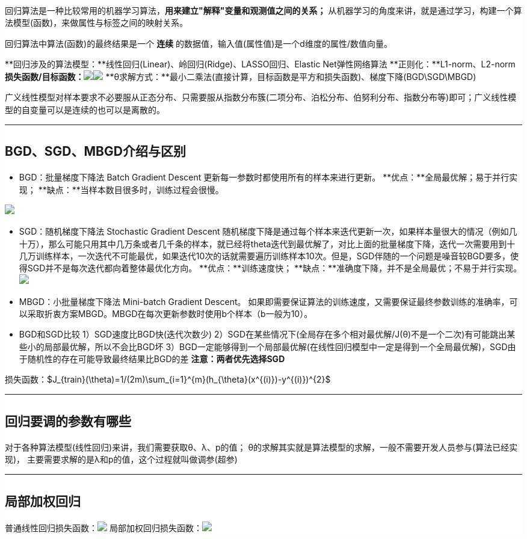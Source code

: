 回归算法是一种比较常用的机器学习算法，**用来建立"解释"变量和观测值之间的关系；**
从机器学习的角度来讲，就是通过学习，构建一个算法模型(函数)，来做属性与标签之间的映射关系。

回归算法中算法(函数)的最终结果是一个 **连续** 的数据值，输入值(属性值)是一个d维度的属性/数值向量。

**回归涉及的算法模型：**线性回归(Linear)、岭回归(Ridge)、LASSO回归、Elastic Net弹性网络算法
**正则化：**L1-norm、L2-norm
**损失函数/目标函数：**![](https://hexo-blog-wasim.oss-cn-shenzhen.aliyuncs.com/%E5%9B%9E%E5%BD%92/20180130175609.png)![](https://hexo-blog-wasim.oss-cn-shenzhen.aliyuncs.com/%E5%9B%9E%E5%BD%92/20180130173938.png)
**θ求解方式：**最小二乘法(直接计算，目标函数是平方和损失函数)、梯度下降(BGD\SGD\MBGD)

广义线性模型对样本要求不必要服从正态分布、只需要服从指数分布簇(二项分布、泊松分布、伯努利分布、指数分布等)即可；广义线性模型的自变量可以是连续的也可以是离散的。

---

### <h2 id="BGD、SGD、MBGD介绍与区别">BGD、SGD、MBGD介绍与区别</h2>

- BGD：批量梯度下降法 Batch Gradient Descent
更新每一参数时都使用所有的样本来进行更新。
**优点：**全局最优解；易于并行实现；
**缺点：**当样本数目很多时，训练过程会很慢。

![](https://hexo-blog-wasim.oss-cn-shenzhen.aliyuncs.com/%E5%9B%9E%E5%BD%92/20180130174843.png)

- SGD：随机梯度下降法 Stochastic Gradient Descent
随机梯度下降是通过每个样本来迭代更新一次，如果样本量很大的情况（例如几十万），那么可能只用其中几万条或者几千条的样本，就已经将theta迭代到最优解了，对比上面的批量梯度下降，迭代一次需要用到十几万训练样本，一次迭代不可能最优，如果迭代10次的话就需要遍历训练样本10次。但是，SGD伴随的一个问题是噪音较BGD要多，使得SGD并不是每次迭代都向着整体最优化方向。
**优点：**训练速度快；
**缺点：**准确度下降，并不是全局最优；不易于并行实现。
![](https://hexo-blog-wasim.oss-cn-shenzhen.aliyuncs.com/%E5%9B%9E%E5%BD%92/20180130174857.png)

- MBGD：小批量梯度下降法 Mini-batch Gradient Descent。
如果即需要保证算法的训练速度，又需要保证最终参数训练的准确率，可以采取折衷方案MBGD。MBGD在每次更新参数时使用b个样本（b一般为10）。

- BGD和SGD比较
1）SGD速度比BGD快(迭代次数少)
2）SGD在某些情况下(全局存在多个相对最优解/J(θ)不是一个二次)有可能跳出某些小的局部最优解，所以不会比BGD坏
3）BGD一定能够得到一个局部最优解(在线性回归模型中一定是得到一个全局最优解)，SGD由于随机性的存在可能导致最终结果比BGD的差
**注意：两者优先选择SGD**

损失函数：$J_{train}(\theta)=1/(2m)\sum_{i=1}^{m}(h_{\theta}(x^{(i)})-y^{(i)})^{2}$

---

### <h2 id="回归要调的参数有哪些">回归要调的参数有哪些</h2>

对于各种算法模型(线性回归)来讲，我们需要获取θ、λ、p的值；
θ的求解其实就是算法模型的求解，一般不需要开发人员参与(算法已经实现)，
主要需要求解的是λ和p的值，这个过程就叫做调参(超参)

---

### <h2 id="局部加权回归">局部加权回归</h2>
普通线性回归损失函数：![](https://hexo-blog-wasim.oss-cn-shenzhen.aliyuncs.com/%E5%9B%9E%E5%BD%92/线性回归损失函数.png)
局部加权回归损失函数：![](https://hexo-blog-wasim.oss-cn-shenzhen.aliyuncs.com/%E5%9B%9E%E5%BD%92/加权线性损失函数.png)
